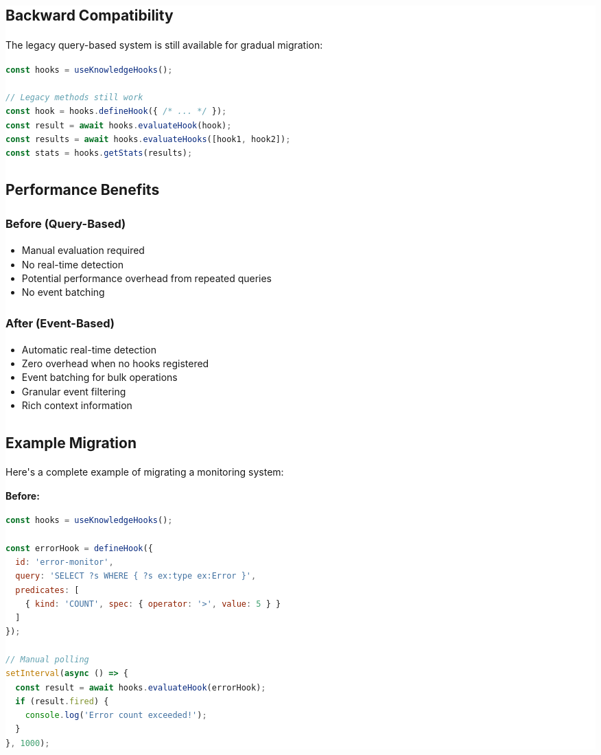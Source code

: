 ## Backward Compatibility

The legacy query-based system is still available for gradual migration:

```javascript
const hooks = useKnowledgeHooks();

// Legacy methods still work
const hook = hooks.defineHook({ /* ... */ });
const result = await hooks.evaluateHook(hook);
const results = await hooks.evaluateHooks([hook1, hook2]);
const stats = hooks.getStats(results);
```

## Performance Benefits

### Before (Query-Based)
- Manual evaluation required
- No real-time detection
- Potential performance overhead from repeated queries
- No event batching

### After (Event-Based)
- Automatic real-time detection
- Zero overhead when no hooks registered
- Event batching for bulk operations
- Granular event filtering
- Rich context information

## Example Migration

Here's a complete example of migrating a monitoring system:

**Before:**
```javascript
const hooks = useKnowledgeHooks();

const errorHook = defineHook({
  id: 'error-monitor',
  query: 'SELECT ?s WHERE { ?s ex:type ex:Error }',
  predicates: [
    { kind: 'COUNT', spec: { operator: '>', value: 5 } }
  ]
});

// Manual polling
setInterval(async () => {
  const result = await hooks.evaluateHook(errorHook);
  if (result.fired) {
    console.log('Error count exceeded!');
  }
}, 1000);
```
